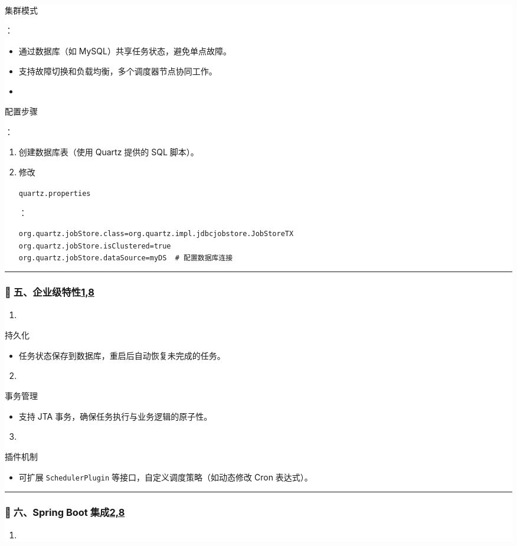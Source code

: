   集群模式

  ：

  - 通过数据库（如 MySQL）共享任务状态，避免单点故障。
  - 支持故障切换和负载均衡，多个调度器节点协同工作。

- 

  配置步骤

  ：

  1. 创建数据库表（使用 Quartz 提供的 SQL 脚本）。

  2. 修改

      

     ```
     quartz.properties
     ```

     ：

     ```
     org.quartz.jobStore.class=org.quartz.impl.jdbcjobstore.JobStoreTX
     org.quartz.jobStore.isClustered=true
     org.quartz.jobStore.dataSource=myDS  # 配置数据库连接
     ```

------

### 🧩 **五、企业级特性**[1,8](@ref)

1. 

   持久化

   

   - 任务状态保存到数据库，重启后自动恢复未完成的任务。

2. 

   事务管理

   

   - 支持 JTA 事务，确保任务执行与业务逻辑的原子性。

3. 

   插件机制

   

   - 可扩展 `SchedulerPlugin` 等接口，自定义调度策略（如动态修改 Cron 表达式）。

------

### 🌱 **六、Spring Boot 集成**[2,8](@ref)

1. 
